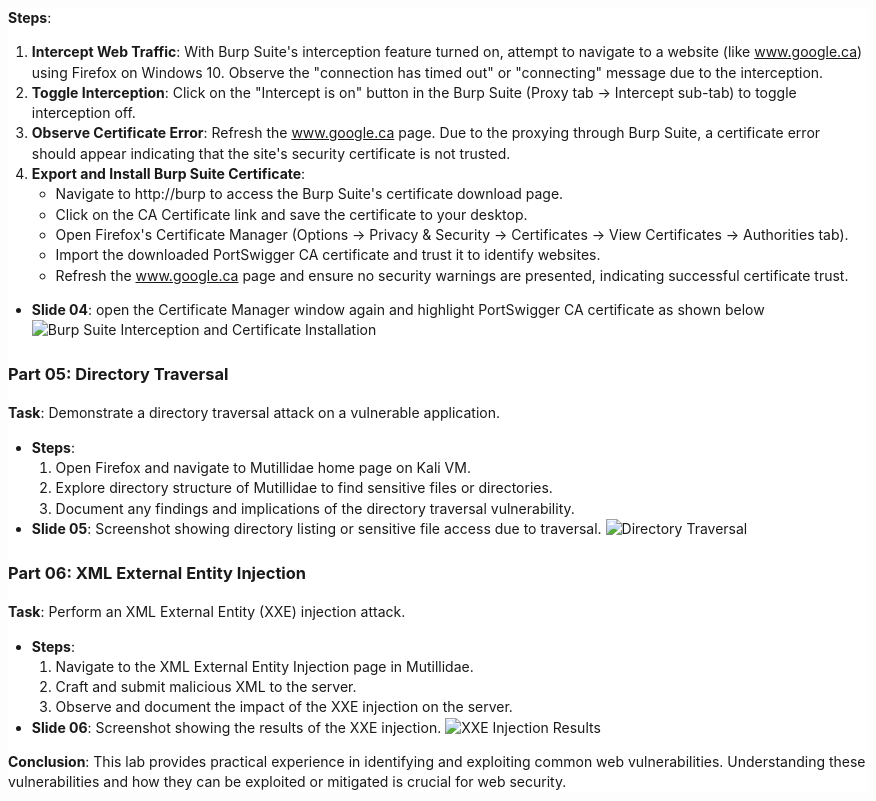 **Steps**:
1. **Intercept Web Traffic**: With Burp Suite's interception feature turned on, attempt to navigate to a website (like www.google.ca) using Firefox on Windows 10. Observe the "connection has timed out" or "connecting" message due to the interception.
2. **Toggle Interception**: Click on the "Intercept is on" button in the Burp Suite (Proxy tab -> Intercept sub-tab) to toggle interception off.
3. **Observe Certificate Error**: Refresh the www.google.ca page. Due to the proxying through Burp Suite, a certificate error should appear indicating that the site's security certificate is not trusted.
4. **Export and Install Burp Suite Certificate**:
    - Navigate to http://burp to access the Burp Suite's certificate download page.
    - Click on the CA Certificate link and save the certificate to your desktop.
    - Open Firefox's Certificate Manager (Options -> Privacy & Security -> Certificates -> View Certificates -> Authorities tab).
    - Import the downloaded PortSwigger CA certificate and trust it to identify websites.
    - Refresh the www.google.ca page and ensure no security warnings are presented, indicating successful certificate trust.

- **Slide 04**: open the Certificate Manager window again and highlight PortSwigger CA certificate as shown below
    <img src="https://i.imgur.com/TgJXzN3.png" height="400px" width="auto" alt="Burp Suite Interception and Certificate Installation"/>

### Part 05: Directory Traversal
**Task**: Demonstrate a directory traversal attack on a vulnerable application.
- **Steps**:
    1. Open Firefox and navigate to Mutillidae home page on Kali VM.
    2. Explore directory structure of Mutillidae to find sensitive files or directories.
    3. Document any findings and implications of the directory traversal vulnerability.
- **Slide 05**: Screenshot showing directory listing or sensitive file access due to traversal.
    <img src="https://i.imgur.com/xpg53mO.png" height="400px" width="auto" alt="Directory Traversal"/>

### Part 06: XML External Entity Injection
**Task**: Perform an XML External Entity (XXE) injection attack.
- **Steps**:
    1. Navigate to the XML External Entity Injection page in Mutillidae.
    2. Craft and submit malicious XML to the server.
    3. Observe and document the impact of the XXE injection on the server.
- **Slide 06**: Screenshot showing the results of the XXE injection.
    <img src="https://i.imgur.com/oxQ1Wg1.png" height="400px" width="auto" alt="XXE Injection Results"/>

**Conclusion**: This lab provides practical experience in identifying and exploiting common web vulnerabilities. Understanding these vulnerabilities and how they can be exploited or mitigated is crucial for web security.
